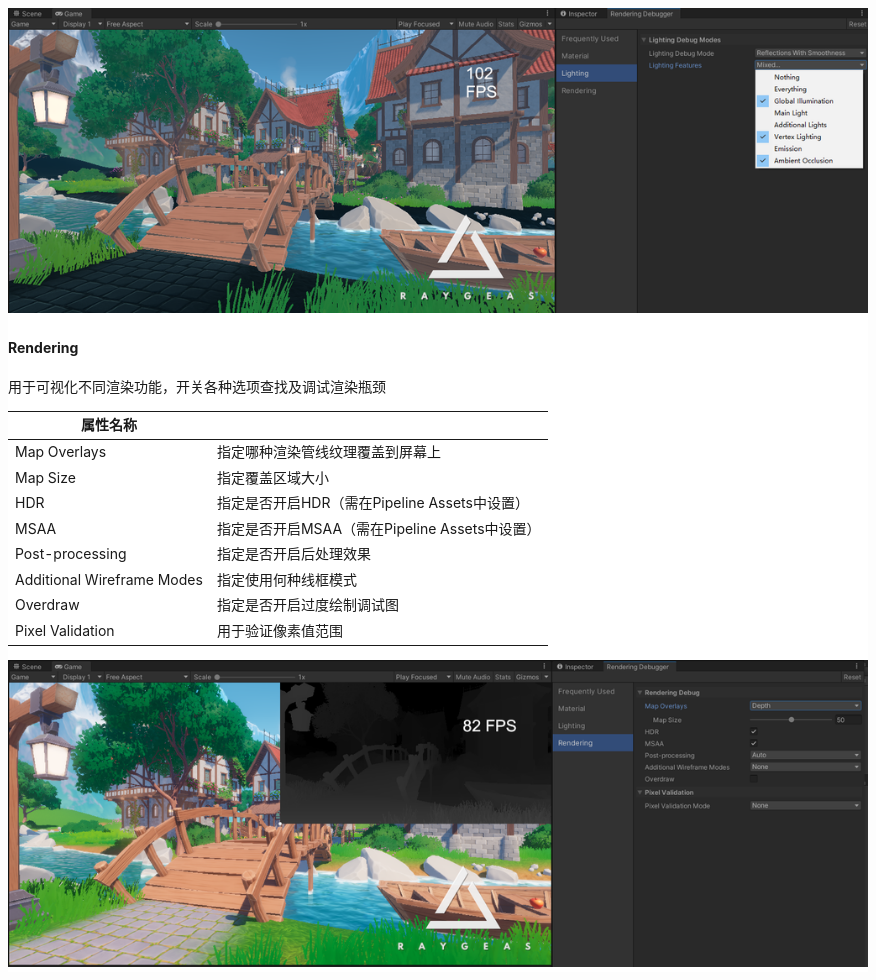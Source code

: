![image-20220601135100148](image-20220601135100148.png)



#### Rendering

用于可视化不同渲染功能，开关各种选项查找及调试渲染瓶颈

| 属性名称                   |                                               |
| -------------------------- | --------------------------------------------- |
| Map Overlays               | 指定哪种渲染管线纹理覆盖到屏幕上              |
| Map Size                   | 指定覆盖区域大小                              |
| HDR                        | 指定是否开启HDR（需在Pipeline Assets中设置）  |
| MSAA                       | 指定是否开启MSAA（需在Pipeline Assets中设置） |
| Post-processing            | 指定是否开启后处理效果                        |
| Additional Wireframe Modes | 指定使用何种线框模式                          |
| Overdraw                   | 指定是否开启过度绘制调试图                    |
| Pixel Validation           | 用于验证像素值范围                            |

![image-20220601135429832](image-20220601135429832.png)
